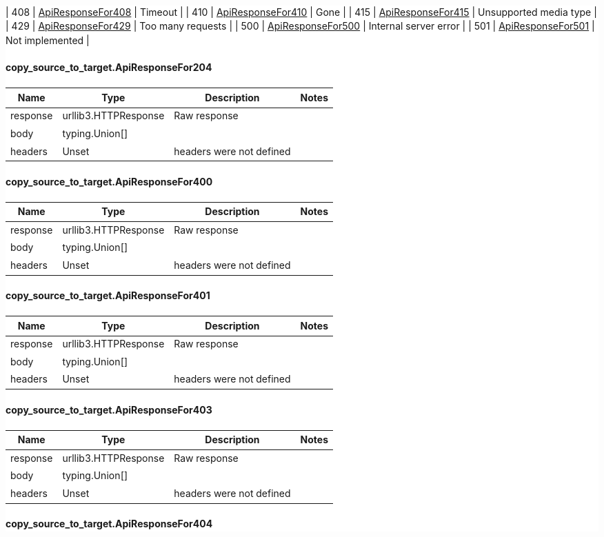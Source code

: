 | 408  | [ApiResponseFor408](#copy_source_to_target.ApiResponseFor408) | Timeout                                                     |
| 410  | [ApiResponseFor410](#copy_source_to_target.ApiResponseFor410) | Gone                                                        |
| 415  | [ApiResponseFor415](#copy_source_to_target.ApiResponseFor415) | Unsupported media type                                      |
| 429  | [ApiResponseFor429](#copy_source_to_target.ApiResponseFor429) | Too many requests                                           |
| 500  | [ApiResponseFor500](#copy_source_to_target.ApiResponseFor500) | Internal server error                                       |
| 501  | [ApiResponseFor501](#copy_source_to_target.ApiResponseFor501) | Not implemented                                             |

#### copy_source_to_target.ApiResponseFor204

| Name     | Type                 | Description              | Notes |
| -------- | -------------------- | ------------------------ | ----- |
| response | urllib3.HTTPResponse | Raw response             |
| body     | typing.Union[]       |                          |
| headers  | Unset                | headers were not defined |

#### copy_source_to_target.ApiResponseFor400

| Name     | Type                 | Description              | Notes |
| -------- | -------------------- | ------------------------ | ----- |
| response | urllib3.HTTPResponse | Raw response             |
| body     | typing.Union[]       |                          |
| headers  | Unset                | headers were not defined |

#### copy_source_to_target.ApiResponseFor401

| Name     | Type                 | Description              | Notes |
| -------- | -------------------- | ------------------------ | ----- |
| response | urllib3.HTTPResponse | Raw response             |
| body     | typing.Union[]       |                          |
| headers  | Unset                | headers were not defined |

#### copy_source_to_target.ApiResponseFor403

| Name     | Type                 | Description              | Notes |
| -------- | -------------------- | ------------------------ | ----- |
| response | urllib3.HTTPResponse | Raw response             |
| body     | typing.Union[]       |                          |
| headers  | Unset                | headers were not defined |

#### copy_source_to_target.ApiResponseFor404
